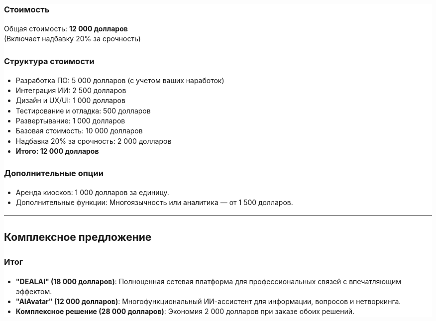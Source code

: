 ### Стоимость
Общая стоимость: **12 000 долларов**  
(Включает надбавку 20% за срочность)  

### Структура стоимости
- Разработка ПО: 5 000 долларов (с учетом ваших наработок)  
- Интеграция ИИ: 2 500 долларов  
- Дизайн и UX/UI: 1 000 долларов  
- Тестирование и отладка: 500 долларов  
- Развертывание: 1 000 долларов  
- Базовая стоимость: 10 000 долларов  
- Надбавка 20% за срочность: 2 000 долларов  
- **Итого: 12 000 долларов**  

### Дополнительные опции
- Аренда киосков: 1 000 долларов за единицу.  
- Дополнительные функции: Многоязычность или аналитика — от 1 500 долларов.

---

## Комплексное предложение

### Итог
- **"DEALAI" (18 000 долларов)**: Полноценная сетевая платформа для профессиональных связей с впечатляющим эффектом.  
- **"AIAvatar" (12 000 долларов)**: Многофункциональный ИИ-ассистент для информации, вопросов и нетворкинга.  
- **Комплексное решение (28 000 долларов)**: Экономия 2 000 долларов при заказе обоих решений. 